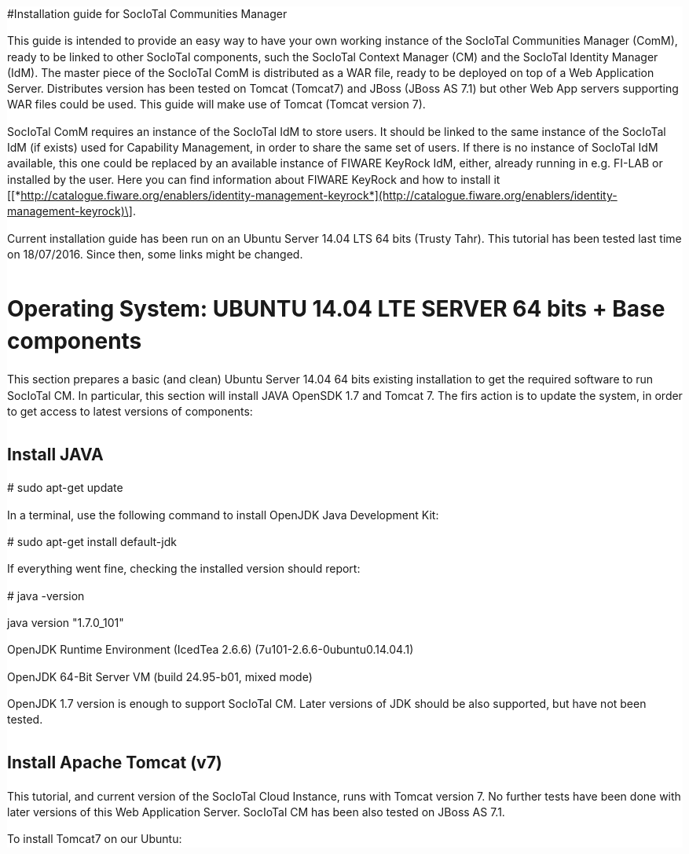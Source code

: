 ﻿#Installation guide for SocIoTal Communities Manager

This guide is intended to provide an easy way to have your own working instance of the SocIoTal Communities Manager (ComM), ready to be linked to other SocIoTal components, such the SocIoTal Context Manager (CM) and the SocIoTal Identity Manager (IdM). The master piece of the SocIoTal ComM is distributed as a WAR file, ready to be deployed on top of a Web Application Server. Distributes version has been tested on Tomcat (Tomcat7) and JBoss (JBoss AS 7.1) but other Web App servers supporting WAR files could be used. This guide will make use of Tomcat (Tomcat version 7).

SocIoTal ComM requires an instance of the SocIoTal IdM to store users. It should be linked to the same instance of the SocIoTal IdM (if exists) used for Capability Management, in order to share the same set of users. If there is no instance of SocIoTal IdM available, this one could be replaced by an available instance of FIWARE KeyRock IdM, either, already running in e.g. FI-LAB or installed by the user. Here you can find information about FIWARE KeyRock and how to install it \[[*http://catalogue.fiware.org/enablers/identity-management-keyrock*](http://catalogue.fiware.org/enablers/identity-management-keyrock)\].

Current installation guide has been run on an Ubuntu Server 14.04 LTS 64 bits (Trusty Tahr). This tutorial has been tested last time on 18/07/2016. Since then, some links might be changed.

Operating System: UBUNTU 14.04 LTE SERVER 64 bits + Base components
===================================================================

This section prepares a basic (and clean) Ubuntu Server 14.04 64 bits existing installation to get the required software to run SocIoTal CM. In particular, this section will install JAVA OpenSDK 1.7 and Tomcat 7. The firs action is to update the system, in order to get access to latest versions of components:

Install JAVA
------------

\# sudo apt-get update

In a terminal, use the following command to install OpenJDK Java Development Kit:

\# sudo apt-get install default-jdk

If everything went fine, checking the installed version should report:

\# java -version

java version "1.7.0\_101"

OpenJDK Runtime Environment (IcedTea 2.6.6) (7u101-2.6.6-0ubuntu0.14.04.1)

OpenJDK 64-Bit Server VM (build 24.95-b01, mixed mode)

OpenJDK 1.7 version is enough to support SocIoTal CM. Later versions of JDK should be also supported, but have not been tested.

Install Apache Tomcat (v7)
--------------------------

This tutorial, and current version of the SocIoTal Cloud Instance, runs with Tomcat version 7. No further tests have been done with later versions of this Web Application Server. SocIoTal CM has been also tested on JBoss AS 7.1.

To install Tomcat7 on our Ubuntu:
